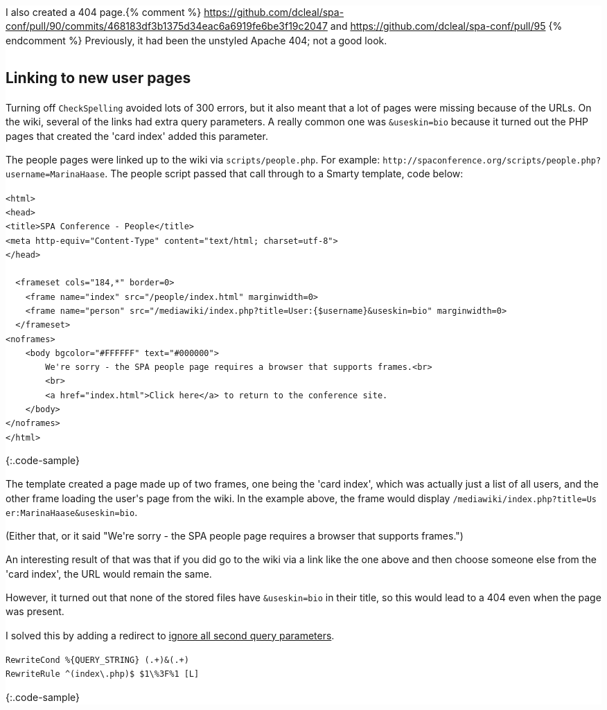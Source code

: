 I also created a 404 page.{% comment %} https://github.com/dcleal/spa-conf/pull/90/commits/468183df3b1375d34eac6a6919fe6be3f19c2047 and https://github.com/dcleal/spa-conf/pull/95 {% endcomment %} Previously, it had been the unstyled Apache 404; not a good look.

## Linking to new user pages

Turning off `CheckSpelling` avoided lots of 300 errors, but it also meant that a lot of pages were missing because of the URLs. On the wiki, several of the links had extra query parameters. A really common one was `&useskin=bio` because it turned out the PHP pages that created the 'card index' added this parameter.

The people pages were linked up to the wiki via `scripts/people.php`. For example: `http://spaconference.org/scripts/people.php?username=MarinaHaase`. The people script passed that call through to a Smarty template, code below:

```
<html>
<head>
<title>SPA Conference - People</title>
<meta http-equiv="Content-Type" content="text/html; charset=utf-8">
</head>

  <frameset cols="184,*" border=0>
    <frame name="index" src="/people/index.html" marginwidth=0>
    <frame name="person" src="/mediawiki/index.php?title=User:{$username}&useskin=bio" marginwidth=0>
  </frameset>
<noframes>
    <body bgcolor="#FFFFFF" text="#000000">
        We're sorry - the SPA people page requires a browser that supports frames.<br>
        <br>
        <a href="index.html">Click here</a> to return to the conference site.
    </body>
</noframes>
</html>
```
{:.code-sample}

The template created a page made up of two frames, one being the 'card index', which was actually just a list of all users, and the other frame loading the user's page from the wiki. In the example above, the frame would display `/mediawiki/index.php?title=User:MarinaHaase&useskin=bio`.

(Either that, or it said "We're sorry - the SPA people page requires a browser that supports frames.")

An interesting result of that was that if you did go to the wiki via a link like the one above and then choose someone else from the 'card index', the URL would remain the same.

However, it turned out that none of the stored files have `&useskin=bio` in their title, so this would lead to a 404 even when the page was present.

I solved this by adding a redirect to [ignore all second query parameters](https://github.com/annashipman/mediawiki_spa/commit/2ad76858).

```
RewriteCond %{QUERY_STRING} (.+)&(.+)
RewriteRule ^(index\.php)$ $1\%3F%1 [L]
```
{:.code-sample}
